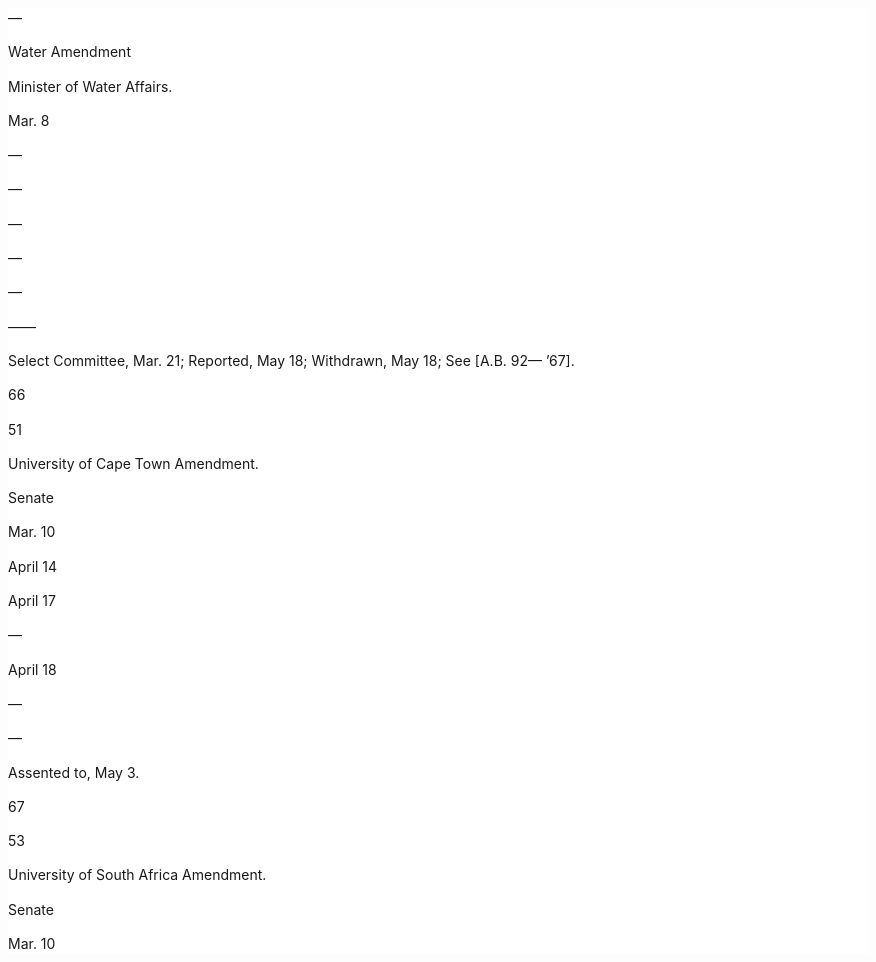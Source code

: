 <td><p>&#x2014;</p></td>

<td><p>Water Amendment</p></td>

<td><p>Minister of Water Affairs.</p></td>

<td><p>Mar. 8</p></td>

<td><p>&#x2014;</p></td>

<td><p>&#x2014;</p></td>

<td><p>&#x2014;</p></td>

<td><p>&#x2014;</p></td>

<td><p>&#x2014;</p></td>

<td><p>&#x2014;&#x2014;</p></td>

<td><p>Select Committee, Mar. 21; Reported, May 18; Withdrawn, May 18; See [A.B. 92&#x2014; &#x2019;67].</p></td>

</tr>

<tr>

<td><p>66</p></td>

<td><p>51</p></td>

<td><p>University of Cape Town Amendment.</p></td>

<td><p>Senate</p></td>

<td><p>Mar. 10</p></td>

<td><p>April 14</p></td>

<td><p>April 17</p></td>

<td><p>&#x2014;</p></td>

<td><p>April 18</p></td>

<td><p>&#x2014;</p></td>

<td><p>&#x2014;</p></td>

<td><p>Assented to, May 3.</p></td>

</tr>

<tr>

<td><p>67</p></td>

<td><p>53</p></td>

<td><p>University of South Africa Amendment.</p></td>

<td><p>Senate</p></td>

<td><p>Mar. 10</p></td>

